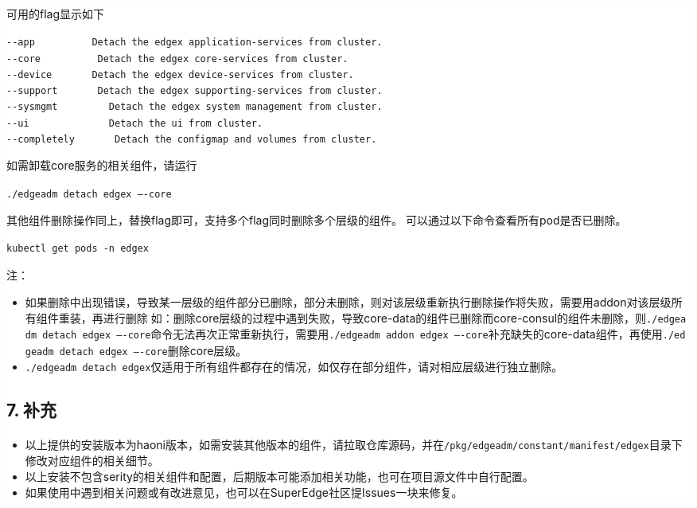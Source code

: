 
可用的flag显示如下  

```shell
--app          Detach the edgex application-services from cluster.
--core          Detach the edgex core-services from cluster.
--device       Detach the edgex device-services from cluster.
--support       Detach the edgex supporting-services from cluster.
--sysmgmt         Detach the edgex system management from cluster.
--ui              Detach the ui from cluster.
--completely       Detach the configmap and volumes from cluster.
```
  

如需卸载core服务的相关组件，请运行  

```shell
./edgeadm detach edgex –-core
```  

其他组件删除操作同上，替换flag即可，支持多个flag同时删除多个层级的组件。
可以通过以下命令查看所有pod是否已删除。  

```shell
kubectl get pods -n edgex  
```  

注：  

-    如果删除中出现错误，导致某一层级的组件部分已删除，部分未删除，则对该层级重新执行删除操作将失败，需要用addon对该层级所有组件重装，再进行删除
如：删除core层级的过程中遇到失败，导致core-data的组件已删除而core-consul的组件未删除，则`./edgeadm detach edgex –-core`命令无法再次正常重新执行，需要用`./edgeadm addon edgex –-core`补充缺失的core-data组件，再使用`./edgeadm detach edgex –-core`删除core层级。
-    `./edgeadm detach edgex`仅适用于所有组件都存在的情况，如仅存在部分组件，请对相应层级进行独立删除。
  
## 7. 补充  
-   以上提供的安装版本为haoni版本，如需安装其他版本的组件，请拉取仓库源码，并在`/pkg/edgeadm/constant/manifest/edgex`目录下修改对应组件的相关细节。
-   以上安装不包含serity的相关组件和配置，后期版本可能添加相关功能，也可在项目源文件中自行配置。
-   如果使用中遇到相关问题或有改进意见，也可以在SuperEdge社区提Issues一块来修复。
